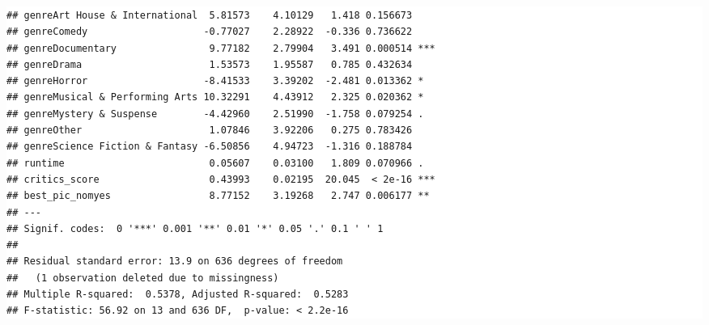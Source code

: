     ## genreArt House & International  5.81573    4.10129   1.418 0.156673    
    ## genreComedy                    -0.77027    2.28922  -0.336 0.736622    
    ## genreDocumentary                9.77182    2.79904   3.491 0.000514 ***
    ## genreDrama                      1.53573    1.95587   0.785 0.432634    
    ## genreHorror                    -8.41533    3.39202  -2.481 0.013362 *  
    ## genreMusical & Performing Arts 10.32291    4.43912   2.325 0.020362 *  
    ## genreMystery & Suspense        -4.42960    2.51990  -1.758 0.079254 .  
    ## genreOther                      1.07846    3.92206   0.275 0.783426    
    ## genreScience Fiction & Fantasy -6.50856    4.94723  -1.316 0.188784    
    ## runtime                         0.05607    0.03100   1.809 0.070966 .  
    ## critics_score                   0.43993    0.02195  20.045  < 2e-16 ***
    ## best_pic_nomyes                 8.77152    3.19268   2.747 0.006177 ** 
    ## ---
    ## Signif. codes:  0 '***' 0.001 '**' 0.01 '*' 0.05 '.' 0.1 ' ' 1
    ## 
    ## Residual standard error: 13.9 on 636 degrees of freedom
    ##   (1 observation deleted due to missingness)
    ## Multiple R-squared:  0.5378, Adjusted R-squared:  0.5283 
    ## F-statistic: 56.92 on 13 and 636 DF,  p-value: < 2.2e-16
